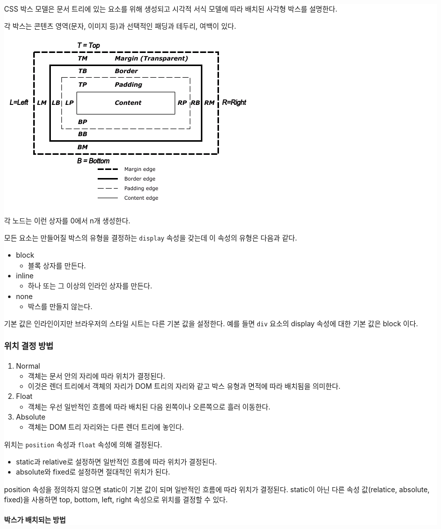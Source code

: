 CSS 박스 모델은 문서 트리에 있는 요소를 위해 생성되고 시각적 서식 모델에 따라 배치된 사각형 박스를 설명한다.

각 박스는 콘텐츠 영역(문자, 이미지 등)과 선택적인 패딩과 테두리, 여백이 있다.

![](./images/css2-box-model.png)

각 노드는 이런 상자를 0에서 n개 생성한다.

모든 요소는 만들어질 박스의 유형을 결정하는 `display` 속성을 갖는데 이 속성의 유형은 다음과 같다.

- block
    - 블록 상자를 만든다.
- inline
    - 하나 또는 그 이상의 인라인 상자를 만든다.
- none
    - 박스를 만들지 않는다.

기본 값은 인라인이지만 브라우저의 스타일 시트는 다른 기본 값을 설정한다. 예를 들면 `div` 요소의 display 속성에 대한 기본 값은 block 이다.

### 위치 결정 방법

1. Normal
    - 객체는 문서 안의 자리에 따라 위치가 결정된다.
    - 이것은 렌더 트리에서 객체의 자리가 DOM 트리의 자리와 같고 박스 유형과 면적에 따라 배치됨을 의미한다.
2. Float
    - 객체는 우선 일반적인 흐름에 따라 배치된 다음 왼쪽이나 오른쪽으로 흘러 이동한다.
3. Absolute
    - 객체는 DOM 트리 자리와는 다른 렌더 트리에 놓인다.

위치는 `position` 속성과 `float` 속성에 의해 결정된다.

- static과 relative로 설정하면 일반적인 흐름에 따라 위치가 결정된다.
- absolute와 fixed로 설정하면 절대적인 위치가 된다.

position 속성을 정의하지 않으면 static이 기본 값이 되며 일반적인 흐름에 따라 위치가 결정된다. static이 아닌 다른 속성 값(relatice, absolute, fixed)을 사용하면 top, bottom, left, right 속성으로 위치를 결정할 수 있다.

#### 박스가 배치되는 방법
